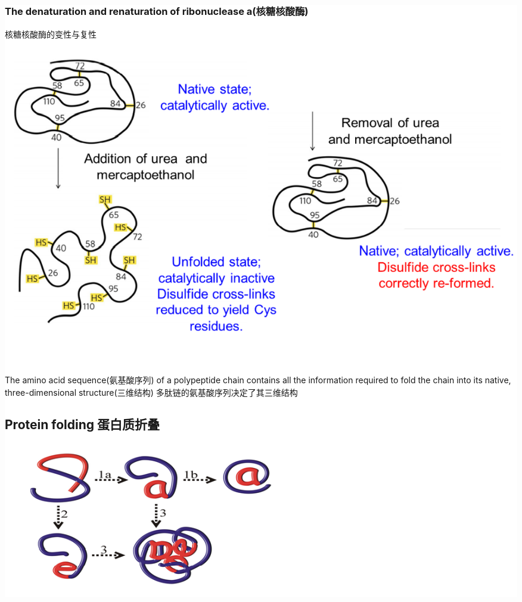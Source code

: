 ### The denaturation and renaturation of ribonuclease a(核糖核酸酶)

核糖核酸酶的变性与复性

![image-20211024002112753](image/image-20211024002112753.png)

The amino acid sequence(氨基酸序列) of a polypeptide chain contains all the information required to fold the chain into its native, three-dimensional structure(三维结构)
多肽链的氨基酸序列决定了其三维结构

## Protein folding 蛋白质折叠

![image-20211024002227364](image/image-20211024002227364.png)

